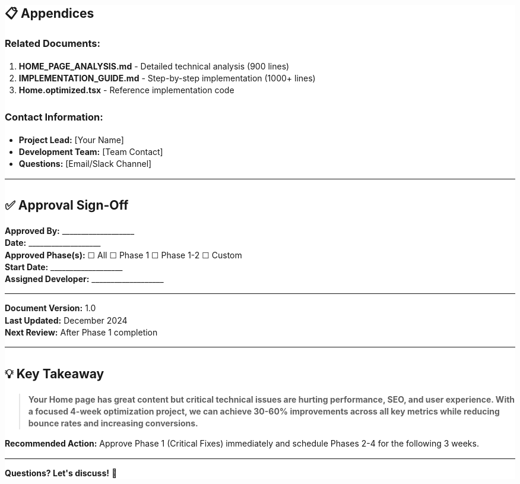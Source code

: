 
## 📋 Appendices

### Related Documents:
1. **HOME_PAGE_ANALYSIS.md** - Detailed technical analysis (900 lines)
2. **IMPLEMENTATION_GUIDE.md** - Step-by-step implementation (1000+ lines)
3. **Home.optimized.tsx** - Reference implementation code

### Contact Information:
- **Project Lead:** [Your Name]
- **Development Team:** [Team Contact]
- **Questions:** [Email/Slack Channel]

---

## ✅ Approval Sign-Off

**Approved By:** ___________________  
**Date:** ___________________  
**Approved Phase(s):** ☐ All ☐ Phase 1 ☐ Phase 1-2 ☐ Custom  
**Start Date:** ___________________  
**Assigned Developer:** ___________________

---

**Document Version:** 1.0  
**Last Updated:** December 2024  
**Next Review:** After Phase 1 completion

---

## 💡 Key Takeaway

> **Your Home page has great content but critical technical issues are hurting performance, SEO, and user experience. With a focused 4-week optimization project, we can achieve 30-60% improvements across all key metrics while reducing bounce rates and increasing conversions.**

**Recommended Action:** Approve Phase 1 (Critical Fixes) immediately and schedule Phases 2-4 for the following 3 weeks.

---

**Questions? Let's discuss!** 🚀